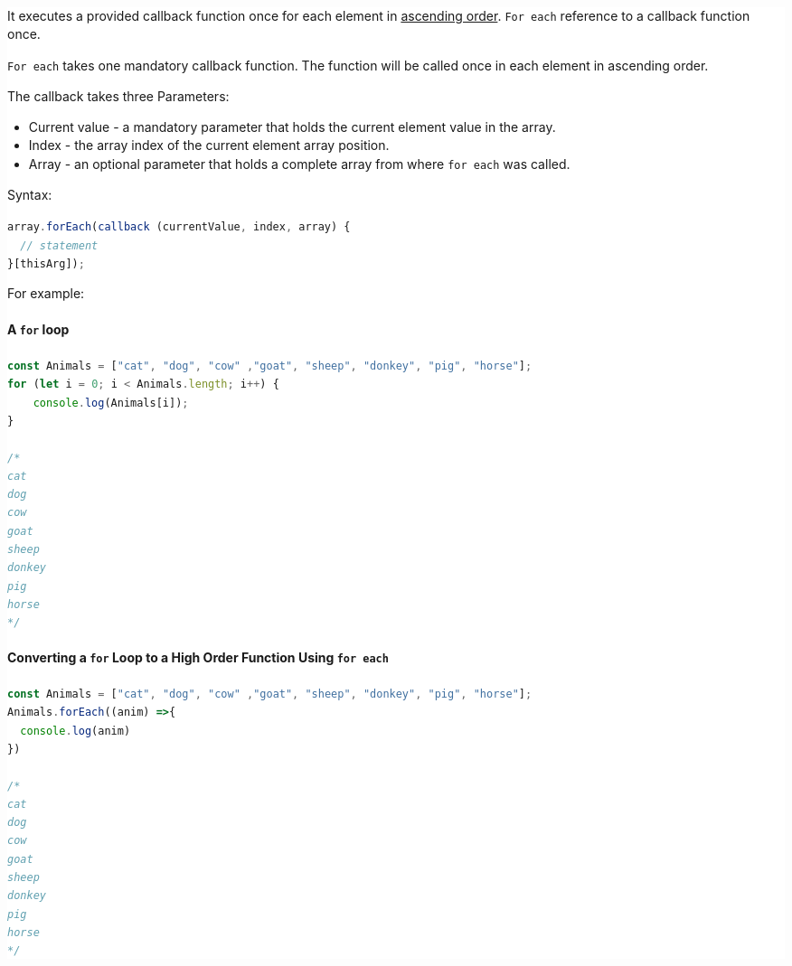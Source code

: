It executes a provided callback function once for each element in [ascending order](https://developer.mozilla.org/en-US/docs/Web/JavaScript/Reference/Global_Objects/Array/forEach).  `For each` reference to a callback function once.

`For each` takes one mandatory callback function. The function will be called once in each element in ascending order.

The callback takes three Parameters:
- Current value - a mandatory parameter that holds the current element value in the array.
- Index - the array index of the current element array position.
- Array - an optional parameter that holds a complete array from where `for each` was called.

Syntax:

```js
array.forEach(callback (currentValue, index, array) {
  // statement
}[thisArg]);
```

For example:
#### A `for` loop

```js
const Animals = ["cat", "dog", "cow" ,"goat", "sheep", "donkey", "pig", "horse"];
for (let i = 0; i < Animals.length; i++) {
    console.log(Animals[i]);
}

/*
cat
dog
cow
goat
sheep
donkey
pig
horse
*/
```

#### Converting a `for` Loop to a High Order Function Using `for each`

```js
const Animals = ["cat", "dog", "cow" ,"goat", "sheep", "donkey", "pig", "horse"];
Animals.forEach((anim) =>{
  console.log(anim)
})

/*
cat
dog
cow
goat
sheep
donkey
pig
horse
*/
```
